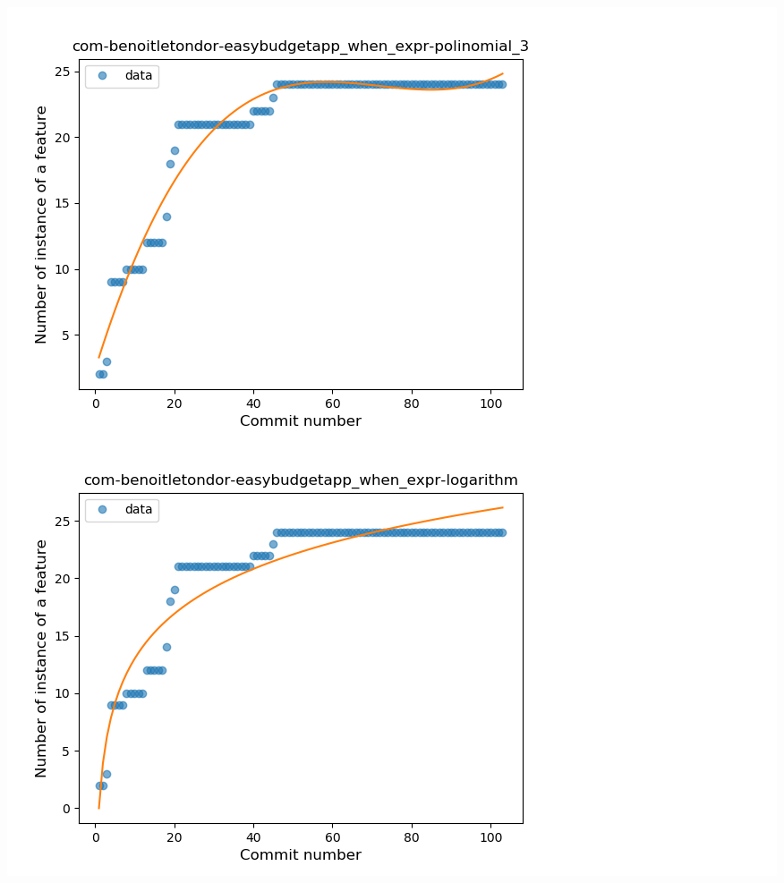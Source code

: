 ![com-benoitletondor-easybudgetapp T11_3](../plots/com-benoitletondor-easybudgetapp_when_expr_T11_3.png)
![com-benoitletondor-easybudgetapp T6](../plots/com-benoitletondor-easybudgetapp_when_expr_T6.png)